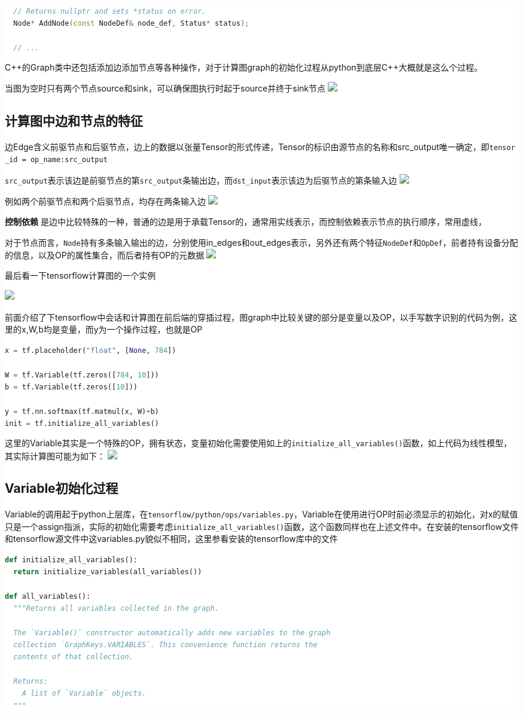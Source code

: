 ```c++
  // Returns nullptr and sets *status on error.
  Node* AddNode(const NodeDef& node_def, Status* status);

  // ...
```
C++的Graph类中还包括添加边添加节点等各种操作，对于计算图graph的初始化过程从python到底层C++大概就是这么个过程。

当图为空时只有两个节点source和sink，可以确保图执行时起于source并终于sink节点
![](https://upload-images.jianshu.io/upload_images/2254249-a76cc4b63190b851.png)

## 计算图中边和节点的特征
边Edge含义前驱节点和后驱节点，边上的数据以张量Tensor的形式传递，Tensor的标识由源节点的名称和src_output唯一确定，即`tensor_id = op_name:src_output`

`src_output`表示该边是前驱节点的第`src_output`条输出边，而`dst_input`表示该边为后驱节点的第条输入边
![](https://upload-images.jianshu.io/upload_images/2254249-221ce27609548c03.png)

例如两个前驱节点和两个后驱节点，均存在两条输入边
![](https://upload-images.jianshu.io/upload_images/2254249-650717a2707fbe5f.png)

__控制依赖__ 是边中比较特殊的一种，普通的边是用于承载Tensor的，通常用实线表示，而控制依赖表示节点的执行顺序，常用虚线，

对于节点而言，`Node`持有多条输入输出的边，分别使用in_edges和out_edges表示，另外还有两个特征`NodeDef`和`OpDef`，前者持有设备分配的信息，以及OP的属性集合，而后者持有OP的元数据
![](https://upload-images.jianshu.io/upload_images/2254249-d172ea69b823e1c3.png)

最后看一下tensorflow计算图的一个实例

![](https://upload-images.jianshu.io/upload_images/2254249-df4d260996bac03c.gif)


前面介绍了下tensorflow中会话和计算图在前后端的穿插过程，图graph中比较关键的部分是变量以及OP，以手写数字识别的代码为例，这里的x,W,b均是变量，而y为一个操作过程，也就是OP
```python
x = tf.placeholder("float", [None, 784])

W = tf.Variable(tf.zeros([784, 10]))
b = tf.Variable(tf.zeros([10]))

y = tf.nn.softmax(tf.matmul(x, W)+b)
init = tf.initialize_all_variables()
```

这里的Variable其实是一个特殊的OP，拥有状态，变量初始化需要使用如上的`initialize_all_variables()`函数，如上代码为线性模型，其实际计算图可能为如下：
![](https://upload-images.jianshu.io/upload_images/2254249-61521a9db69ccf75.png)

## Variable初始化过程
Variable的调用起于python上层库，在`tensorflow/python/ops/variables.py`，Variable在使用进行OP时前必须显示的初始化，对x的赋值只是一个assign指派，实际的初始化需要考虑`initialize_all_variables()`函数，这个函数同样也在上述文件中。在安装的tensorflow文件和tensorflow源文件中这variables.py貌似不相同，这里参看安装的tensorflow库中的文件
```python
def initialize_all_variables():
  return initialize_variables(all_variables())

def all_variables():
  """Returns all variables collected in the graph.

  The `Variable()` constructor automatically adds new variables to the graph
  collection `GraphKeys.VARIABLES`. This convenience function returns the
  contents of that collection.

  Returns:
    A list of `Variable` objects.
  """
```